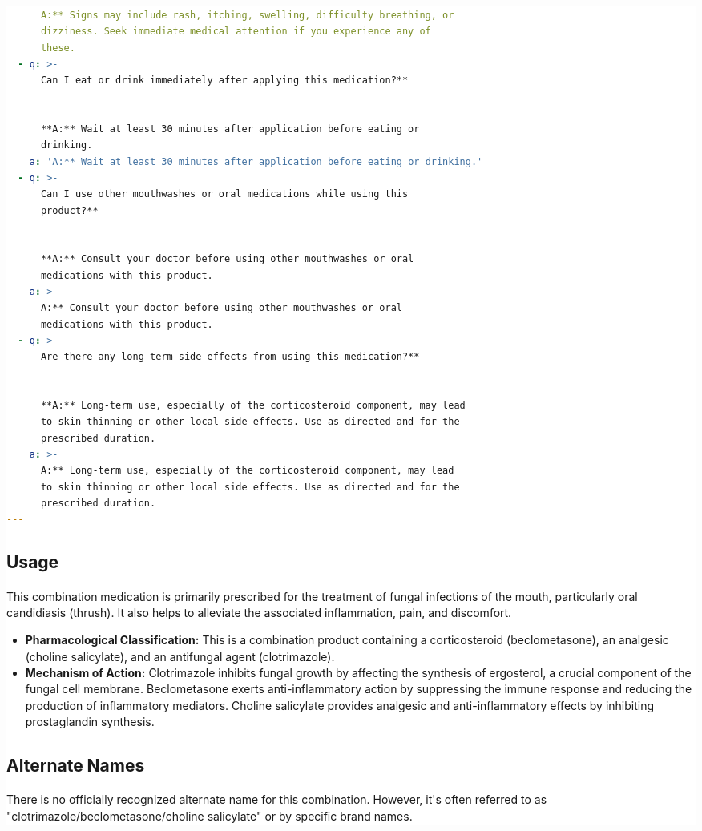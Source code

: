 ```yaml
      A:** Signs may include rash, itching, swelling, difficulty breathing, or
      dizziness. Seek immediate medical attention if you experience any of
      these.
  - q: >-
      Can I eat or drink immediately after applying this medication?**


      **A:** Wait at least 30 minutes after application before eating or
      drinking.
    a: 'A:** Wait at least 30 minutes after application before eating or drinking.'
  - q: >-
      Can I use other mouthwashes or oral medications while using this
      product?**


      **A:** Consult your doctor before using other mouthwashes or oral
      medications with this product.
    a: >-
      A:** Consult your doctor before using other mouthwashes or oral
      medications with this product.
  - q: >-
      Are there any long-term side effects from using this medication?**


      **A:** Long-term use, especially of the corticosteroid component, may lead
      to skin thinning or other local side effects. Use as directed and for the
      prescribed duration.
    a: >-
      A:** Long-term use, especially of the corticosteroid component, may lead
      to skin thinning or other local side effects. Use as directed and for the
      prescribed duration.
---
```

## **Usage**

This combination medication is primarily prescribed for the treatment of fungal infections of the mouth, particularly oral candidiasis (thrush). It also helps to alleviate the associated inflammation, pain, and discomfort.

- **Pharmacological Classification:** This is a combination product containing a corticosteroid (beclometasone), an analgesic (choline salicylate), and an antifungal agent (clotrimazole).
- **Mechanism of Action:**  Clotrimazole inhibits fungal growth by affecting the synthesis of ergosterol, a crucial component of the fungal cell membrane. Beclometasone exerts anti-inflammatory action by suppressing the immune response and reducing the production of inflammatory mediators. Choline salicylate provides analgesic and anti-inflammatory effects by inhibiting prostaglandin synthesis.

## **Alternate Names**

There is no officially recognized alternate name for this combination.  However, it's often referred to as "clotrimazole/beclometasone/choline salicylate" or by specific brand names.
